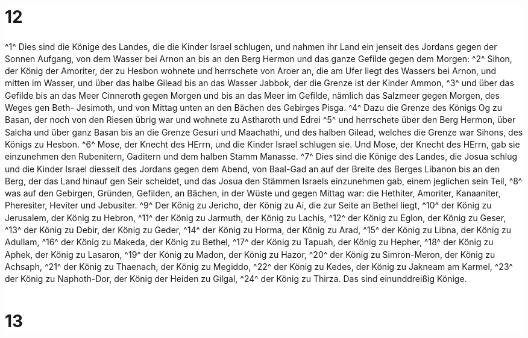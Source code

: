 # 12
^1^ Dies sind die Könige des Landes, die die Kinder Israel schlugen, und nahmen ihr Land ein jenseit des Jordans gegen der Sonnen Aufgang, von dem Wasser bei Arnon an bis an den Berg Hermon und das ganze Gefilde gegen dem Morgen: ^2^ Sihon, der König der Amoriter, der zu Hesbon wohnete und herrschete von Aroer an, die am Ufer liegt des Wassers bei Arnon, und mitten im Wasser, und über das halbe Gilead bis an das Wasser Jabbok, der die Grenze ist der Kinder Ammon, ^3^ und über das Gefilde bis an das Meer Cinneroth gegen Morgen und bis an das Meer im Gefilde, nämlich das Salzmeer gegen Morgen, des Weges gen Beth- Jesimoth, und von Mittag unten an den Bächen des Gebirges Pisga. ^4^ Dazu die Grenze des Königs Og zu Basan, der noch von den Riesen übrig war und wohnete zu Astharoth und Edrei ^5^ und herrschete über den Berg Hermon, über Salcha und über ganz Basan bis an die Grenze Gesuri und Maachathi, und des halben Gilead, welches die Grenze war Sihons, des Königs zu Hesbon. ^6^ Mose, der Knecht des HErrn, und die Kinder Israel schlugen sie. Und Mose, der Knecht des HErrn, gab sie einzunehmen den Rubenitern, Gaditern und dem halben Stamm Manasse. ^7^ Dies sind die Könige des Landes, die Josua schlug und die Kinder Israel diesseit des Jordans gegen dem Abend, von Baal-Gad an auf der Breite des Berges Libanon bis an den Berg, der das Land hinauf gen Seir scheidet, und das Josua den Stämmen Israels einzunehmen gab, einem jeglichen sein Teil, ^8^ was auf den Gebirgen, Gründen, Gefilden, an Bächen, in der Wüste und gegen Mittag war: die Hethiter, Amoriter, Kanaaniter, Pheresiter, Heviter und Jebusiter. ^9^ Der König zu Jericho, der König zu Ai, die zur Seite an Bethel liegt, ^10^ der König zu Jerusalem, der König zu Hebron, ^11^ der König zu Jarmuth, der König zu Lachis, ^12^ der König zu Eglon, der König zu Geser, ^13^ der König zu Debir, der König zu Geder, ^14^ der König zu Horma, der König zu Arad, ^15^ der König zu Libna, der König zu Adullam, ^16^ der König zu Makeda, der König zu Bethel, ^17^ der König zu Tapuah, der König zu Hepher, ^18^ der König zu Aphek, der König zu Lasaron, ^19^ der König zu Madon, der König zu Hazor, ^20^ der König zu Simron-Meron, der König zu Achsaph, ^21^ der König zu Thaenach, der König zu Megiddo, ^22^ der König zu Kedes, der König zu Jakneam am Karmel, ^23^ der König zu Naphoth-Dor, der König der Heiden zu Gilgal, ^24^ der König zu Thirza. Das sind einunddreißig Könige.

# 13